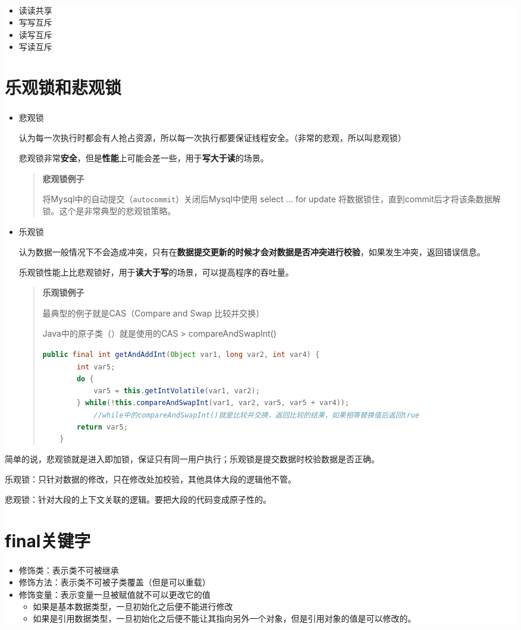 - 读读共享
- 写写互斥
- 读写互斥
- 写读互斥

# 乐观锁和悲观锁

- 悲观锁

  认为每一次执行时都会有人抢占资源，所以每一次执行都要保证线程安全。（非常的悲观，所以叫悲观锁）

  悲观锁非常**安全**，但是**性能**上可能会差一些，用于**写大于读**的场景。

  > **悲观锁例子**
  >
  > 将Mysql中的自动提交（`autocommit`）关闭后Mysql中使用 select ... for update 将数据锁住，直到commit后才将该条数据解锁。这个是非常典型的悲观锁策略。

- 乐观锁

  认为数据一般情况下不会造成冲突，只有在**数据提交更新的时候才会对数据是否冲突进行校验**，如果发生冲突，返回错误信息。

  乐观锁性能上比悲观锁好，用于**读大于写**的场景，可以提高程序的吞吐量。

  > **乐观锁例子**
  >
  > 最典型的例子就是CAS（Compare and Swap 比较并交换）
  >
  > Java中的原子类（）就是使用的CAS > compareAndSwapInt()
  >
  > ```java
  > public final int getAndAddInt(Object var1, long var2, int var4) {
  >         int var5;
  >         do {
  >             var5 = this.getIntVolatile(var1, var2);
  >         } while(!this.compareAndSwapInt(var1, var2, var5, var5 + var4));
  >   			//while中的compareAndSwapInt()就是比较并交换，返回比较的结果，如果相等替换值后返回true
  >         return var5;
  >     }
  > ```

简单的说，悲观锁就是进入即加锁，保证只有同一用户执行；乐观锁是提交数据时校验数据是否正确。

乐观锁：只针对数据的修改，只在修改处加校验，其他具体大段的逻辑他不管。

悲观锁：针对大段的上下文关联的逻辑。要把大段的代码变成原子性的。

# final关键字

- 修饰类：表示类不可被继承
- 修饰方法：表示类不可被子类覆盖（但是可以重载）
- 修饰变量：表示变量一旦被赋值就不可以更改它的值
  - 如果是基本数据类型，一旦初始化之后便不能进行修改
  - 如果是引用数据类型，一旦初始化之后便不能让其指向另外一个对象，但是引用对象的值是可以修改的。
